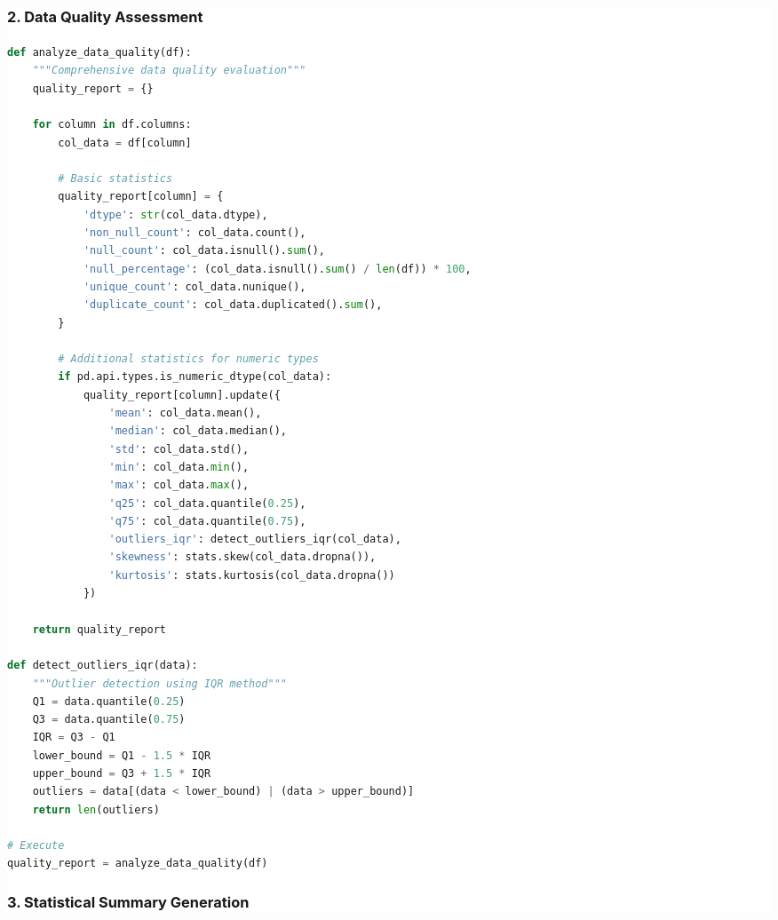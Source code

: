 ### 2. Data Quality Assessment

```python
def analyze_data_quality(df):
    """Comprehensive data quality evaluation"""
    quality_report = {}
    
    for column in df.columns:
        col_data = df[column]
        
        # Basic statistics
        quality_report[column] = {
            'dtype': str(col_data.dtype),
            'non_null_count': col_data.count(),
            'null_count': col_data.isnull().sum(),
            'null_percentage': (col_data.isnull().sum() / len(df)) * 100,
            'unique_count': col_data.nunique(),
            'duplicate_count': col_data.duplicated().sum(),
        }
        
        # Additional statistics for numeric types
        if pd.api.types.is_numeric_dtype(col_data):
            quality_report[column].update({
                'mean': col_data.mean(),
                'median': col_data.median(),
                'std': col_data.std(),
                'min': col_data.min(),
                'max': col_data.max(),
                'q25': col_data.quantile(0.25),
                'q75': col_data.quantile(0.75),
                'outliers_iqr': detect_outliers_iqr(col_data),
                'skewness': stats.skew(col_data.dropna()),
                'kurtosis': stats.kurtosis(col_data.dropna())
            })
    
    return quality_report

def detect_outliers_iqr(data):
    """Outlier detection using IQR method"""
    Q1 = data.quantile(0.25)
    Q3 = data.quantile(0.75)
    IQR = Q3 - Q1
    lower_bound = Q1 - 1.5 * IQR
    upper_bound = Q3 + 1.5 * IQR
    outliers = data[(data < lower_bound) | (data > upper_bound)]
    return len(outliers)

# Execute
quality_report = analyze_data_quality(df)
```

### 3. Statistical Summary Generation
